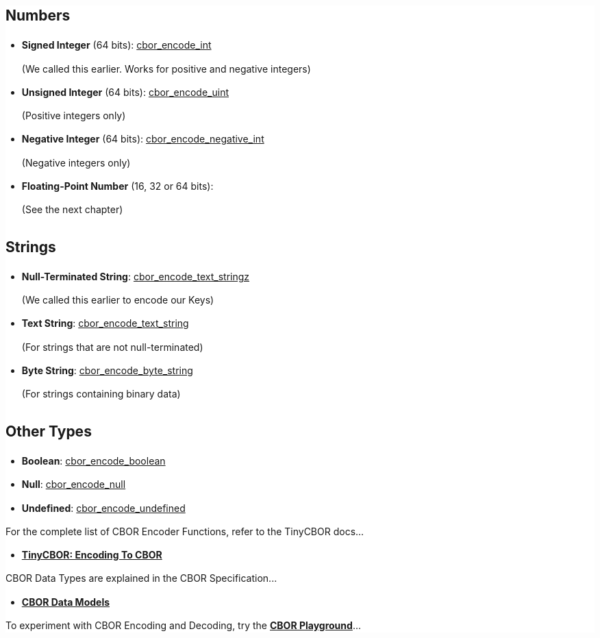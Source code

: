 ## Numbers

-   __Signed Integer__ (64 bits): [cbor_encode_int](https://intel.github.io/tinycbor/current/a00046.html#gabbf6e10fd963d673f5ad293dff4a67a9)

    (We called this earlier. Works for positive and negative integers)

-   __Unsigned Integer__ (64 bits): [cbor_encode_uint](https://intel.github.io/tinycbor/current/a00046.html#ga2b898ce6f5821c5aba8b6f0020c4b5ba)

    (Positive integers only)

-   __Negative Integer__ (64 bits): [cbor_encode_negative_int](https://intel.github.io/tinycbor/current/a00046.html#ga0e84daa854e0480f4a3758bcb46b9b60)

    (Negative integers only)

-   __Floating-Point Number__ (16, 32 or 64 bits): 

    (See the next chapter)

## Strings

-   __Null-Terminated String__: [cbor_encode_text_stringz](https://intel.github.io/tinycbor/current/a00046.html#ga6df3eff486535322f66584dc5431f9e9)

    (We called this earlier to encode our Keys)

-   __Text String__: [cbor_encode_text_string](https://intel.github.io/tinycbor/current/a00046.html#ga4fa673c63e85b1fd6f8067aca4ccdde4)

    (For strings that are not null-terminated)

-   __Byte String__: [cbor_encode_byte_string](https://intel.github.io/tinycbor/current/a00046.html#ga1260b72bb0f067fd3c68d49a6b5f58d0)

    (For strings containing binary data)

## Other Types

-   __Boolean__: [cbor_encode_boolean](https://intel.github.io/tinycbor/current/a00046.html#ga857154b97cad978f4afb3e2f809051bd)

-   __Null__: [cbor_encode_null](https://intel.github.io/tinycbor/current/a00046.html#ga30b769ff1da73ed8b4536f551347c5ed)

-   __Undefined__: [cbor_encode_undefined](https://intel.github.io/tinycbor/current/a00046.html#ga9d9f0668e2cf69352a45095006efab4f)

For the complete list of CBOR Encoder Functions, refer to the TinyCBOR docs...

-   [__TinyCBOR: Encoding To CBOR__](https://intel.github.io/tinycbor/current/a00046.html)

CBOR Data Types are explained in the CBOR Specification...

-   [__CBOR Data Models__](https://www.rfc-editor.org/rfc/rfc8949.html#name-cbor-data-models)

To experiment with CBOR Encoding and Decoding, try the [__CBOR Playground__](http://cbor.me/)...
